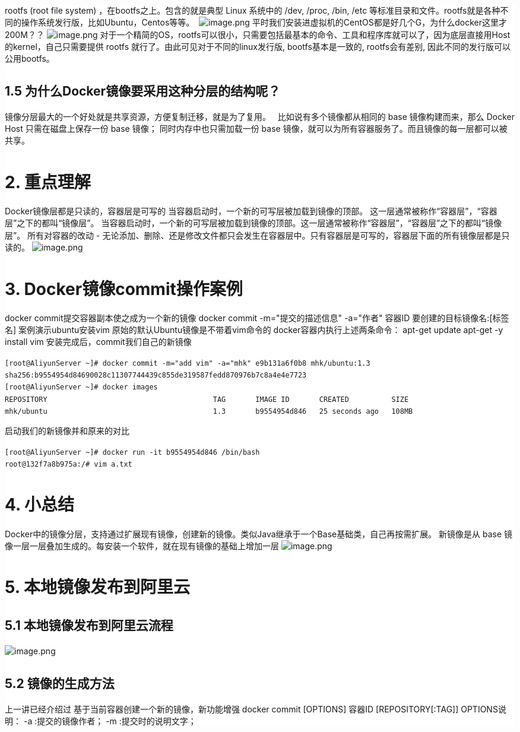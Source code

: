 rootfs (root file system) ，在bootfs之上。包含的就是典型 Linux 系统中的 /dev, /proc, /bin, /etc 等标准目录和文件。rootfs就是各种不同的操作系统发行版，比如Ubuntu，Centos等等。 
![image.png](https://cdn.nlark.com/yuque/0/2022/png/25452040/1644399897914-05b3900f-8daf-477d-97f7-e8acc2c02123.png#clientId=uefade7a1-bd2d-4&crop=0&crop=0&crop=1&crop=1&from=paste&height=720&id=u58fcad2d&margin=%5Bobject%20Object%5D&name=image.png&originHeight=720&originWidth=1033&originalType=binary&ratio=1&rotation=0&showTitle=false&size=2235688&status=done&style=none&taskId=u33f47c87-3778-4518-9727-06c536a0760&title=&width=1033)
平时我们安装进虚拟机的CentOS都是好几个G，为什么docker这里才200M？？
![image.png](https://cdn.nlark.com/yuque/0/2022/png/25452040/1644399986054-1aa49db6-d1a1-4ef3-9f42-dc58cb15369f.png#clientId=uefade7a1-bd2d-4&crop=0&crop=0&crop=1&crop=1&from=paste&height=167&id=uc1dd934f&margin=%5Bobject%20Object%5D&name=image.png&originHeight=167&originWidth=1280&originalType=binary&ratio=1&rotation=0&showTitle=false&size=642562&status=done&style=none&taskId=u61468a60-5087-40b9-b286-8ca4113b7a3&title=&width=1280)
对于一个精简的OS，rootfs可以很小，只需要包括最基本的命令、工具和程序库就可以了，因为底层直接用Host的kernel，自己只需要提供 rootfs 就行了。由此可见对于不同的linux发行版, bootfs基本是一致的, rootfs会有差别, 因此不同的发行版可以公用bootfs。
## 1.5 为什么Docker镜像要采用这种分层的结构呢？
镜像分层最大的一个好处就是共享资源，方便复制迁移，就是为了复用。
 
比如说有多个镜像都从相同的 base 镜像构建而来，那么 Docker Host 只需在磁盘上保存一份 base 镜像；
同时内存中也只需加载一份 base 镜像，就可以为所有容器服务了。而且镜像的每一层都可以被共享。 
# 2. 重点理解
Docker镜像层都是只读的，容器层是可写的 当容器启动时，一个新的可写层被加载到镜像的顶部。 这一层通常被称作“容器层”，“容器层”之下的都叫“镜像层”。
当容器启动时，一个新的可写层被加载到镜像的顶部。这一层通常被称作“容器层”，“容器层”之下的都叫“镜像层”。
所有对容器的改动 - 无论添加、删除、还是修改文件都只会发生在容器层中。只有容器层是可写的，容器层下面的所有镜像层都是只读的。
![image.png](https://cdn.nlark.com/yuque/0/2022/png/25452040/1644400183726-a5e08bb5-e776-432a-8675-46f9c1fc5b3b.png#clientId=uefade7a1-bd2d-4&crop=0&crop=0&crop=1&crop=1&from=paste&height=720&id=u18112a0f&margin=%5Bobject%20Object%5D&name=image.png&originHeight=720&originWidth=854&originalType=binary&ratio=1&rotation=0&showTitle=false&size=1848424&status=done&style=none&taskId=u2de2921f-5a2e-487d-9eb0-a70d05fdbca&title=&width=854)
# 3. Docker镜像commit操作案例
docker commit提交容器副本使之成为一个新的镜像
docker commit -m="提交的描述信息" -a="作者" 容器ID 要创建的目标镜像名:[标签名]
案例演示ubuntu安装vim
原始的默认Ubuntu镜像是不带着vim命令的
docker容器内执行上述两条命令：
apt-get update
apt-get -y install vim
安装完成后，commit我们自己的新镜像
```shell
[root@AliyunServer ~]# docker commit -m="add vim" -a="mhk" e9b131a6f0b8 mhk/ubuntu:1.3
sha256:b9554954d84690028c11307744439c855de319587fedd870976b7c8a4e4e7723
[root@AliyunServer ~]# docker images
REPOSITORY                                       TAG       IMAGE ID       CREATED          SIZE
mhk/ubuntu                                       1.3       b9554954d846   25 seconds ago   108MB
```
启动我们的新镜像并和原来的对比
```shell
[root@AliyunServer ~]# docker run -it b9554954d846 /bin/bash
root@132f7a8b975a:/# vim a.txt
```
# 4. 小总结
Docker中的镜像分层，支持通过扩展现有镜像，创建新的镜像。类似Java继承于一个Base基础类，自己再按需扩展。
新镜像是从 base 镜像一层一层叠加生成的。每安装一个软件，就在现有镜像的基础上增加一层
![image.png](https://cdn.nlark.com/yuque/0/2022/png/25452040/1644401597985-e2c34d97-9e8e-4d8e-9314-a2ee10c17b05.png#clientId=uefade7a1-bd2d-4&crop=0&crop=0&crop=1&crop=1&from=paste&height=418&id=u728cb142&margin=%5Bobject%20Object%5D&name=image.png&originHeight=418&originWidth=1280&originalType=binary&ratio=1&rotation=0&showTitle=false&size=1608214&status=done&style=none&taskId=u53eedf6d-246b-4fe6-8b9d-efd9240a2da&title=&width=1280)
# 5. 本地镜像发布到阿里云
## 5.1 本地镜像发布到阿里云流程
![image.png](https://cdn.nlark.com/yuque/0/2022/png/25452040/1644401651716-6334d227-e18b-4adb-b9f9-29a28acb3324.png#clientId=uefade7a1-bd2d-4&crop=0&crop=0&crop=1&crop=1&from=paste&height=720&id=uedf9daea&margin=%5Bobject%20Object%5D&name=image.png&originHeight=720&originWidth=809&originalType=binary&ratio=1&rotation=0&showTitle=false&size=1751065&status=done&style=none&taskId=u22cae901-75e9-4a67-8825-37c307744fa&title=&width=809)
## 5.2 镜像的生成方法
上一讲已经介绍过
基于当前容器创建一个新的镜像，新功能增强 
docker commit [OPTIONS] 容器ID [REPOSITORY[:TAG]]
OPTIONS说明：
-a :提交的镜像作者；
-m :提交时的说明文字；
